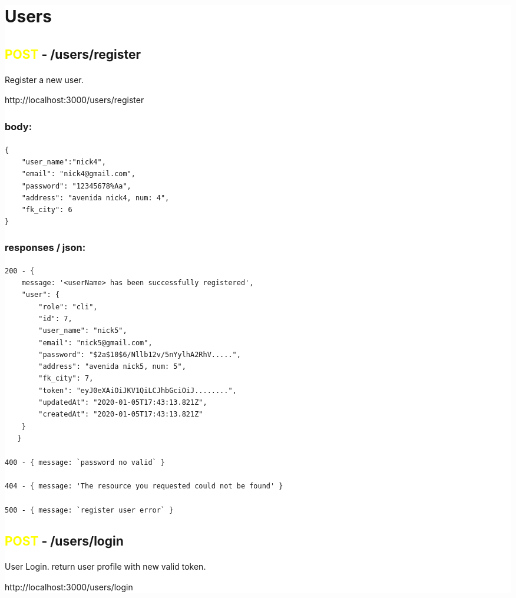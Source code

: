 # Users

## <span style="color: yellow"> POST</span> - /users/register

Register a new user. 

http://localhost:3000/users/register

### **body:**
```
{  
	"user_name":"nick4",
	"email": "nick4@gmail.com",
	"password": "12345678%Aa",
	"address": "avenida nick4, num: 4",
	"fk_city": 6
}  
```
### **responses / json:**
```
200 - { 
    message: '<userName> has been successfully registered',
    "user": {
        "role": "cli",
        "id": 7,
        "user_name": "nick5",
        "email": "nick5@gmail.com",
        "password": "$2a$10$6/Nllb12v/5nYylhA2RhV.....",
        "address": "avenida nick5, num: 5",
        "fk_city": 7,
        "token": "eyJ0eXAiOiJKV1QiLCJhbGciOiJ........",
        "updatedAt": "2020-01-05T17:43:13.821Z",
        "createdAt": "2020-01-05T17:43:13.821Z"
    }  
   }

400 - { message: `password no valid` }

404 - { message: 'The resource you requested could not be found' }  

500 - { message: `register user error` }

```

## <span style="color: yellow"> POST</span> - /users/login

User Login. return user profile with new valid token.

http://localhost:3000/users/login
